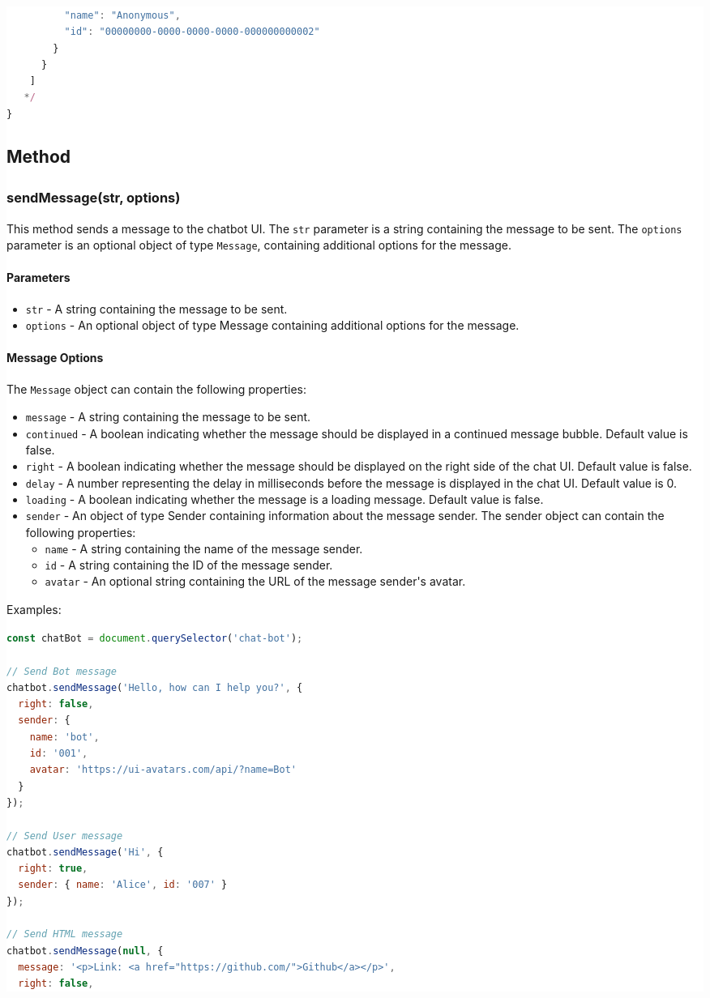 ```javascript
          "name": "Anonymous",
          "id": "00000000-0000-0000-0000-000000000002"
        }
      }
    ]
   */
}
```

## Method

### sendMessage(str, options)

This method sends a message to the chatbot UI. The `str` parameter is a string containing the message to be sent. The `options` parameter is an optional object of type `Message`, containing additional options for the message.

#### Parameters
 - `str` - A string containing the message to be sent.
 - `options` - An optional object of type Message containing additional options for the message.

#### Message Options
The `Message` object can contain the following properties:

- `message` - A string containing the message to be sent.
- `continued` - A boolean indicating whether the message should be displayed in a continued message bubble. Default value is false.
- `right` - A boolean indicating whether the message should be displayed on the right side of the chat UI. Default value is false.
- `delay` - A number representing the delay in milliseconds before the message is displayed in the chat UI. Default value is 0.
- `loading` - A boolean indicating whether the message is a loading message. Default value is false.
- `sender` - An object of type Sender containing information about the message sender. The sender object can contain the following properties:
    - `name` - A string containing the name of the message sender.
    - `id` - A string containing the ID of the message sender.
    - `avatar` - An optional string containing the URL of the message sender's avatar.


Examples:

```js
const chatBot = document.querySelector('chat-bot');

// Send Bot message
chatbot.sendMessage('Hello, how can I help you?', {
  right: false,
  sender: {
    name: 'bot',
    id: '001',
    avatar: 'https://ui-avatars.com/api/?name=Bot'
  }
});

// Send User message
chatbot.sendMessage('Hi', {
  right: true,
  sender: { name: 'Alice', id: '007' }
});

// Send HTML message
chatbot.sendMessage(null, {
  message: '<p>Link: <a href="https://github.com/">Github</a></p>',
  right: false,
```